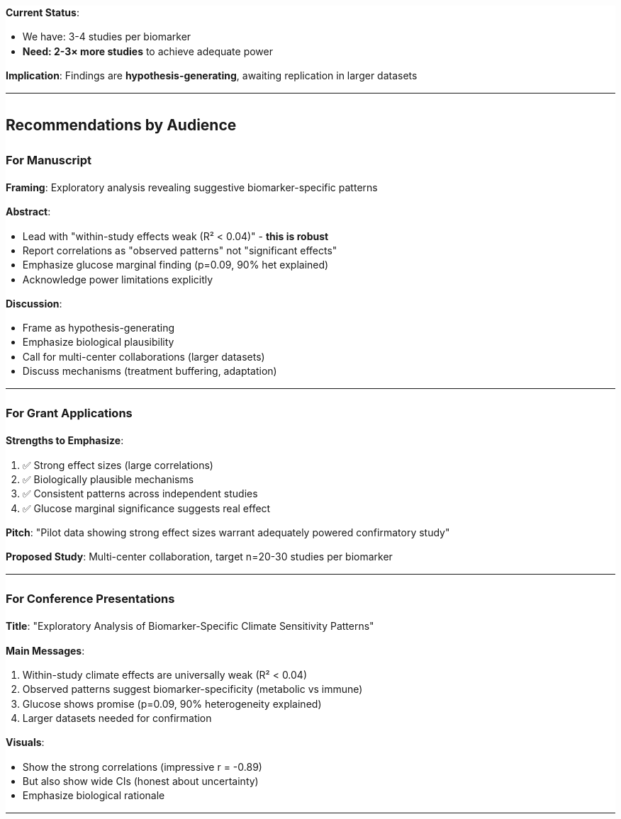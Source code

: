 **Current Status**:
- We have: 3-4 studies per biomarker
- **Need: 2-3× more studies** to achieve adequate power

**Implication**: Findings are **hypothesis-generating**, awaiting replication in larger datasets

---

## Recommendations by Audience

### For Manuscript

**Framing**: Exploratory analysis revealing suggestive biomarker-specific patterns

**Abstract**:
- Lead with "within-study effects weak (R² < 0.04)" - **this is robust**
- Report correlations as "observed patterns" not "significant effects"
- Emphasize glucose marginal finding (p=0.09, 90% het explained)
- Acknowledge power limitations explicitly

**Discussion**:
- Frame as hypothesis-generating
- Emphasize biological plausibility
- Call for multi-center collaborations (larger datasets)
- Discuss mechanisms (treatment buffering, adaptation)

---

### For Grant Applications

**Strengths to Emphasize**:
1. ✅ Strong effect sizes (large correlations)
2. ✅ Biologically plausible mechanisms
3. ✅ Consistent patterns across independent studies
4. ✅ Glucose marginal significance suggests real effect

**Pitch**: "Pilot data showing strong effect sizes warrant adequately powered confirmatory study"

**Proposed Study**: Multi-center collaboration, target n=20-30 studies per biomarker

---

### For Conference Presentations

**Title**: "Exploratory Analysis of Biomarker-Specific Climate Sensitivity Patterns"

**Main Messages**:
1. Within-study climate effects are universally weak (R² < 0.04)
2. Observed patterns suggest biomarker-specificity (metabolic vs immune)
3. Glucose shows promise (p=0.09, 90% heterogeneity explained)
4. Larger datasets needed for confirmation

**Visuals**:
- Show the strong correlations (impressive r = -0.89)
- But also show wide CIs (honest about uncertainty)
- Emphasize biological rationale

---